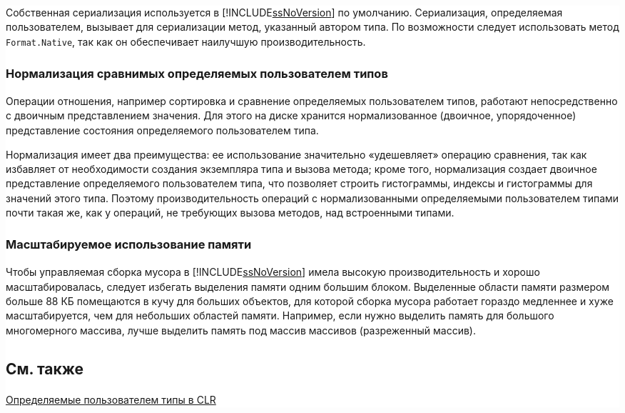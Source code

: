  Собственная сериализация используется в [!INCLUDE[ssNoVersion](../../../includes/ssnoversion-md.md)] по умолчанию. Сериализация, определяемая пользователем, вызывает для сериализации метод, указанный автором типа. По возможности следует использовать метод `Format.Native`, так как он обеспечивает наилучшую производительность.  
  
### <a name="normalization-of-comparable-udts"></a>Нормализация сравнимых определяемых пользователем типов  
 Операции отношения, например сортировка и сравнение определяемых пользователем типов, работают непосредственно с двоичным представлением значения. Для этого на диске хранится нормализованное (двоичное, упорядоченное) представление состояния определяемого пользователем типа.  
  
 Нормализация имеет два преимущества: ее использование значительно «удешевляет» операцию сравнения, так как избавляет от необходимости создания экземпляра типа и вызова метода; кроме того, нормализация создает двоичное представление определяемого пользователем типа, что позволяет строить гистограммы, индексы и гистограммы для значений этого типа. Поэтому производительность операций с нормализованными определяемыми пользователем типами почти такая же, как у операций, не требующих вызова методов, над встроенными типами.  
  
### <a name="scalable-memory-usage"></a>Масштабируемое использование памяти  
 Чтобы управляемая сборка мусора в [!INCLUDE[ssNoVersion](../../../includes/ssnoversion-md.md)] имела высокую производительность и хорошо масштабировалась, следует избегать выделения памяти одним большим блоком. Выделенные области памяти размером больше 88 КБ помещаются в кучу для больших объектов, для которой сборка мусора работает гораздо медленнее и хуже масштабируется, чем для небольших областей памяти. Например, если нужно выделить память для большого многомерного массива, лучше выделить память под массив массивов (разреженный массив).  
  
## <a name="see-also"></a>См. также  
 [Определяемые пользователем типы в CLR](../clr-integration-database-objects-user-defined-types/clr-user-defined-types.md)  
  
  
